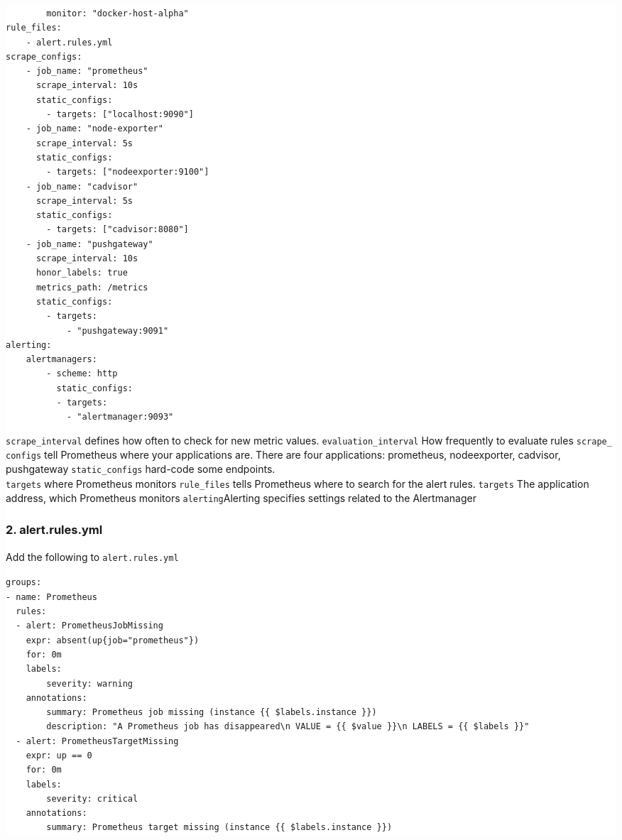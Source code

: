 ```
		monitor: "docker-host-alpha"
rule_files:
	- alert.rules.yml
scrape_configs:
	- job_name: "prometheus"
	  scrape_interval: 10s
	  static_configs:
		- targets: ["localhost:9090"]
	- job_name: "node-exporter"
	  scrape_interval: 5s
	  static_configs:
		- targets: ["nodeexporter:9100"]
	- job_name: "cadvisor"
	  scrape_interval: 5s
	  static_configs:
		- targets: ["cadvisor:8080"]
	- job_name: "pushgateway"
	  scrape_interval: 10s
	  honor_labels: true
	  metrics_path: /metrics
	  static_configs:
		- targets:
			- "pushgateway:9091"
alerting:
	alertmanagers:
		- scheme: http
		  static_configs:
		  - targets:
			- "alertmanager:9093"
```
`scrape_interval`  defines how often to check for new metric values.
`evaluation_interval` How frequently to evaluate rules
`scrape_configs`  tell Prometheus where your applications are. There are four applications: prometheus, nodeexporter, cadvisor, pushgateway
`static_configs`  hard-code some endpoints.  
`targets` where Prometheus monitors
`rule_files`  tells Prometheus where to search for the alert rules.
`targets` The application address, which Prometheus monitors
`alerting`Alerting specifies settings related to the Alertmanager
###  **2. alert.rules.yml**
Add the following to `alert.rules.yml`
```
groups:
- name: Prometheus
  rules:
  - alert: PrometheusJobMissing
	expr: absent(up{job="prometheus"})
	for: 0m
	labels:
		severity: warning
	annotations:
		summary: Prometheus job missing (instance {{ $labels.instance }})
		description: "A Prometheus job has disappeared\n VALUE = {{ $value }}\n LABELS = {{ $labels }}"
  - alert: PrometheusTargetMissing
	expr: up == 0
	for: 0m
	labels:
		severity: critical
	annotations:
		summary: Prometheus target missing (instance {{ $labels.instance }})
```